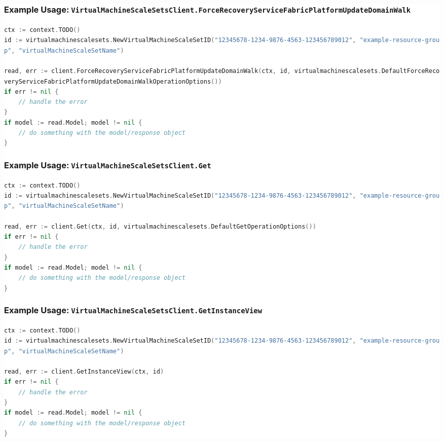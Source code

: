 ### Example Usage: `VirtualMachineScaleSetsClient.ForceRecoveryServiceFabricPlatformUpdateDomainWalk`

```go
ctx := context.TODO()
id := virtualmachinescalesets.NewVirtualMachineScaleSetID("12345678-1234-9876-4563-123456789012", "example-resource-group", "virtualMachineScaleSetName")

read, err := client.ForceRecoveryServiceFabricPlatformUpdateDomainWalk(ctx, id, virtualmachinescalesets.DefaultForceRecoveryServiceFabricPlatformUpdateDomainWalkOperationOptions())
if err != nil {
	// handle the error
}
if model := read.Model; model != nil {
	// do something with the model/response object
}
```


### Example Usage: `VirtualMachineScaleSetsClient.Get`

```go
ctx := context.TODO()
id := virtualmachinescalesets.NewVirtualMachineScaleSetID("12345678-1234-9876-4563-123456789012", "example-resource-group", "virtualMachineScaleSetName")

read, err := client.Get(ctx, id, virtualmachinescalesets.DefaultGetOperationOptions())
if err != nil {
	// handle the error
}
if model := read.Model; model != nil {
	// do something with the model/response object
}
```


### Example Usage: `VirtualMachineScaleSetsClient.GetInstanceView`

```go
ctx := context.TODO()
id := virtualmachinescalesets.NewVirtualMachineScaleSetID("12345678-1234-9876-4563-123456789012", "example-resource-group", "virtualMachineScaleSetName")

read, err := client.GetInstanceView(ctx, id)
if err != nil {
	// handle the error
}
if model := read.Model; model != nil {
	// do something with the model/response object
}
```


